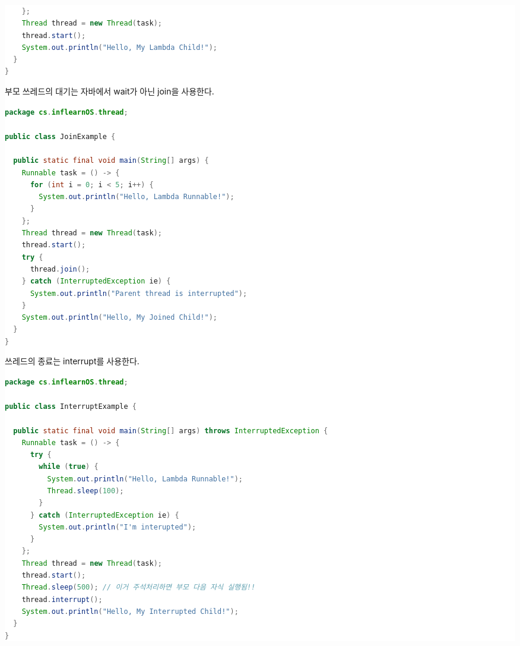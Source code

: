```java
    };
    Thread thread = new Thread(task);
    thread.start();
    System.out.println("Hello, My Lambda Child!");
  }
}
```

부모 쓰레드의 대기는 자바에서 wait가 아닌 join을 사용한다.

```java
package cs.inflearnOS.thread;

public class JoinExample {

  public static final void main(String[] args) {
    Runnable task = () -> {
      for (int i = 0; i < 5; i++) {
        System.out.println("Hello, Lambda Runnable!");
      }
    };
    Thread thread = new Thread(task);
    thread.start();
    try {
      thread.join();
    } catch (InterruptedException ie) {
      System.out.println("Parent thread is interrupted");
    }
    System.out.println("Hello, My Joined Child!");
  }
}
```

쓰레드의 종료는 interrupt를 사용한다.

```java
package cs.inflearnOS.thread;

public class InterruptExample {

  public static final void main(String[] args) throws InterruptedException {
    Runnable task = () -> {
      try {
        while (true) {
          System.out.println("Hello, Lambda Runnable!");
          Thread.sleep(100);
        }
      } catch (InterruptedException ie) {
        System.out.println("I'm interupted");
      }
    };
    Thread thread = new Thread(task);
    thread.start();
    Thread.sleep(500); // 이거 주석처리하면 부모 다음 자식 실행됨!!
    thread.interrupt();
    System.out.println("Hello, My Interrupted Child!");
  }
}
```
